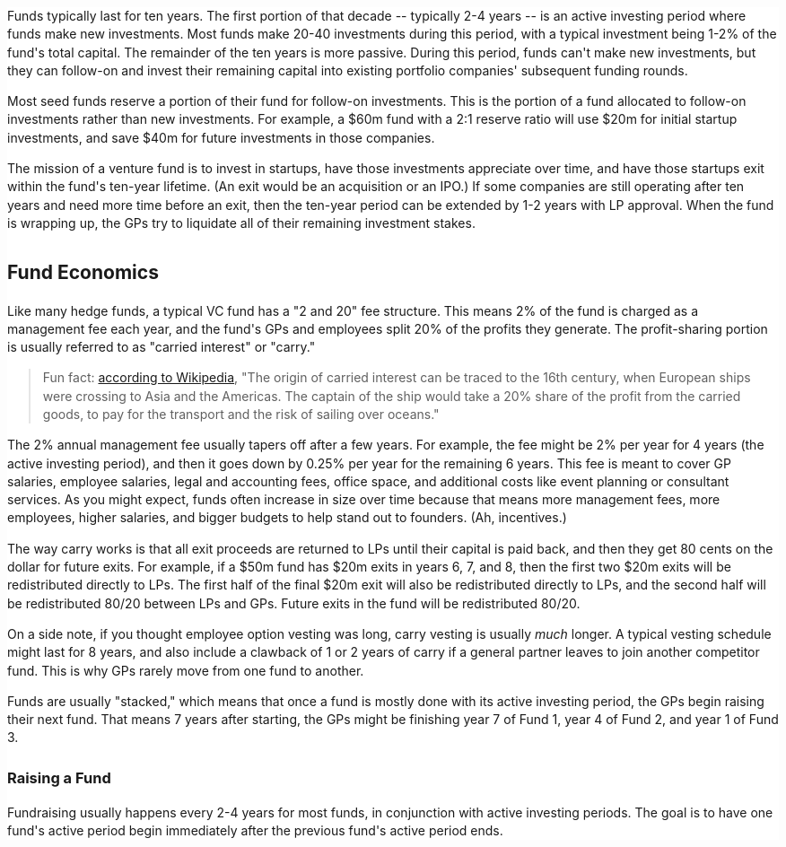 Funds typically last for ten years. The first portion of that decade -- typically 2-4 years -- is an active investing period where funds make new investments. Most funds make 20-40 investments during this period, with a typical investment being 1-2% of the fund's total capital. The remainder of the ten years is more passive. During this period, funds can't make new investments, but they can follow-on and invest their remaining capital into existing portfolio companies' subsequent funding rounds.

Most seed funds reserve a portion of their fund for follow-on investments. This is the portion of a fund allocated to follow-on investments rather than new investments. For example, a $60m fund with a 2:1 reserve ratio will use $20m for initial startup investments, and save $40m for future investments in those companies.

The mission of a venture fund is to invest in startups, have those investments appreciate over time, and have those startups exit within the fund's ten-year lifetime. (An exit would be an acquisition or an IPO.) If some companies are still operating after ten years and need more time before an exit, then the ten-year period can be extended by 1-2 years with LP approval. When the fund is wrapping up, the GPs try to liquidate all of their remaining investment stakes.

## <a name="economics"></a>Fund Economics

Like many hedge funds, a typical VC fund has a "2 and 20" fee structure. This means 2% of the fund is charged as a management fee each year, and the fund's GPs and employees split 20% of the profits they generate. The profit-sharing portion is usually referred to as "carried interest" or "carry."

> Fun fact: <a href="https://en.wikipedia.org/wiki/Carried_interest" target="_blank">according to Wikipedia</a>, "The origin of carried interest can be traced to the 16th century, when European ships were crossing to Asia and the Americas. The captain of the ship would take a 20% share of the profit from the carried goods, to pay for the transport and the risk of sailing over oceans."

The 2% annual management fee usually tapers off after a few years. For example, the fee might be 2% per year for 4 years (the active investing period), and then it goes down by 0.25% per year for the remaining 6 years. This fee is meant to cover GP salaries, employee salaries, legal and accounting fees, office space, and additional costs like event planning or consultant services. As you might expect, funds often increase in size over time because that means more management fees, more employees, higher salaries, and bigger budgets to help stand out to founders. (Ah, incentives.)

The way carry works is that all exit proceeds are returned to LPs until their capital is paid back, and then they get 80 cents on the dollar for future exits. For example, if a $50m fund has $20m exits in years 6, 7, and 8, then the first two $20m exits will be redistributed directly to LPs. The first half of the final $20m exit will also be redistributed directly to LPs, and the second half will be redistributed 80/20 between LPs and GPs. Future exits in the fund will be redistributed 80/20.

On a side note, if you thought employee option vesting was long, carry vesting is usually *much* longer. A typical vesting schedule might last for 8 years, and also include a clawback of 1 or 2 years of carry if a general partner leaves to join another competitor fund. This is why GPs rarely move from one fund to another.

Funds are usually "stacked," which means that once a fund is mostly done with its active investing period, the GPs begin raising their next fund. That means 7 years after starting, the GPs might be finishing year 7 of Fund 1, year 4 of Fund 2, and year 1 of Fund 3.

### <a name="fundraising"></a>Raising a Fund

Fundraising usually happens every 2-4 years for most funds, in conjunction with active investing periods. The goal is to have one fund's active period begin immediately after the previous fund's active period ends. 
